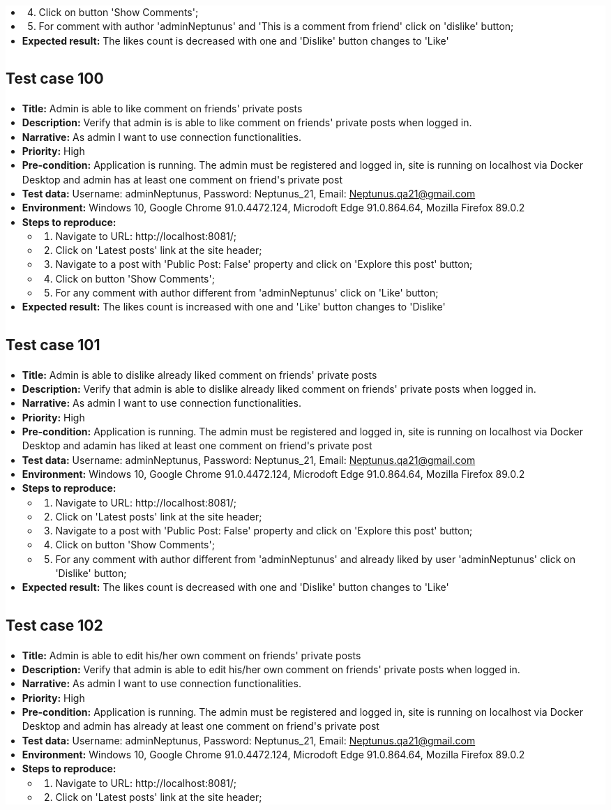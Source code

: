    * 4. Click on button 'Show Comments';
   * 5. For comment with author 'adminNeptunus' and 'This is a comment from friend' click on 'dislike' button;
* **Expected result:** The likes count is decreased with one and 'Dislike' button changes to 'Like'

## Test case 100

* **Title:** Admin is able to like comment on friends' private posts
* **Description:** Verify that admin is is able to like comment on friends' private posts when logged in.
* **Narrative:** As admin I want to use connection functionalities.
* **Priority:** High
* **Pre-condition:** Application is running. The admin must be registered and logged in, site is running on localhost via Docker Desktop and admin has at least one comment on friend's private post
* **Test data:** Username: adminNeptunus, Password: Neptunus_21, Email: Neptunus.qa21@gmail.com
* **Environment:** Windows 10, Google Chrome 91.0.4472.124, Microdoft Edge 91.0.864.64, Mozilla Firefox 89.0.2
* **Steps to reproduce:** 
   * 1. Navigate to URL: http://localhost:8081/;
   * 2. Click on 'Latest posts' link at the site header;
   * 3. Navigate to a post with 'Public Post: False' property and click on 'Explore this post' button;
   * 4. Click on button 'Show Comments';
   * 5. For any comment with author different from 'adminNeptunus' click on 'Like' button;
* **Expected result:** The likes count is increased with one and 'Like' button changes to 'Dislike'

## Test case 101

* **Title:** Admin is able to dislike already liked comment on friends' private posts
* **Description:** Verify that admin is able to dislike already liked comment on friends' private posts when logged in.
* **Narrative:** As admin I want to use connection functionalities.
* **Priority:** High
* **Pre-condition:** Application is running. The admin must be registered and logged in, site is running on localhost via Docker Desktop and adamin has liked at least one comment on friend's private post
* **Test data:** Username: adminNeptunus, Password: Neptunus_21, Email: Neptunus.qa21@gmail.com
* **Environment:** Windows 10, Google Chrome 91.0.4472.124, Microdoft Edge 91.0.864.64, Mozilla Firefox 89.0.2
* **Steps to reproduce:** 
   * 1. Navigate to URL: http://localhost:8081/;
   * 2. Click on 'Latest posts' link at the site header;
   * 3. Navigate to a post with 'Public Post: False' property and click on 'Explore this post' button;
   * 4. Click on button 'Show Comments';
   * 5. For any comment with author different from 'adminNeptunus' and already liked by user 'adminNeptunus' click on 'Dislike' button;
* **Expected result:** The likes count is decreased with one and 'Dislike' button changes to 'Like'

## Test case 102

* **Title:** Admin is able to edit his/her own comment on friends' private posts
* **Description:** Verify that admin is able to edit his/her own comment on friends' private posts when logged in.
* **Narrative:** As admin I want to use connection functionalities.
* **Priority:** High
* **Pre-condition:** Application is running. The admin must be registered and logged in, site is running on localhost via Docker Desktop and admin has already at least one comment on friend's private post
* **Test data:** Username: adminNeptunus, Password: Neptunus_21, Email: Neptunus.qa21@gmail.com
* **Environment:** Windows 10, Google Chrome 91.0.4472.124, Microdoft Edge 91.0.864.64, Mozilla Firefox 89.0.2
* **Steps to reproduce:** 
   * 1. Navigate to URL: http://localhost:8081/;
   * 2. Click on 'Latest posts' link at the site header;